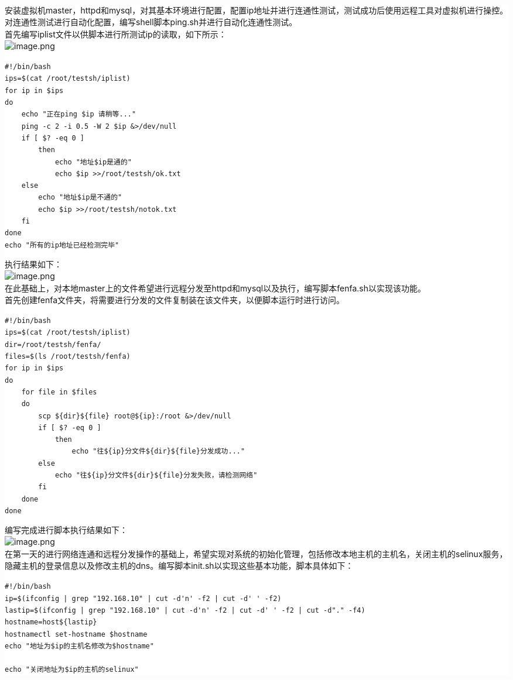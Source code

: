 安装虚拟机master，httpd和mysql，对其基本环境进行配置，配置ip地址并进行连通性测试，测试成功后使用远程工具对虚拟机进行操控。<br />对连通性测试进行自动化配置，编写shell脚本ping.sh并进行自动化连通性测试。<br />首先编写iplist文件以供脚本进行所测试ip的读取，如下所示：<br />![image.png](https://cdn.nlark.com/yuque/0/2023/png/34381447/1672731938508-f7a0bee2-0e5c-4af2-b37f-25ad9d575c3f.png#averageHue=%23253f52&clientId=u4bbb355b-6b3f-4&crop=0&crop=0&crop=1&crop=1&from=paste&height=98&id=u0bf0a9f4&margin=%5Bobject%20Object%5D&name=image.png&originHeight=123&originWidth=315&originalType=binary&ratio=1&rotation=0&showTitle=false&size=155428&status=done&style=none&taskId=u586b4d08-e912-496c-9eda-0631cab896a&title=&width=252)
```
#!/bin/bash
ips=$(cat /root/testsh/iplist)
for ip in $ips
do
    echo "正在ping $ip 请稍等..."
    ping -c 2 -i 0.5 -W 2 $ip &>/dev/null
    if [ $? -eq 0 ]
        then
            echo "地址$ip是通的"
            echo $ip >>/root/testsh/ok.txt
    else
        echo "地址$ip是不通的"
        echo $ip >>/root/testsh/notok.txt
    fi
done
echo "所有的ip地址已经检测完毕"
```
执行结果如下：<br />![image.png](https://cdn.nlark.com/yuque/0/2023/png/34381447/1672731991254-22bd7de0-5c57-4c50-9c08-71ddc379edc5.png#averageHue=%23294355&clientId=u4bbb355b-6b3f-4&crop=0&crop=0&crop=1&crop=1&from=paste&height=129&id=ue73bc870&margin=%5Bobject%20Object%5D&name=image.png&originHeight=161&originWidth=333&originalType=binary&ratio=1&rotation=0&showTitle=false&size=215044&status=done&style=none&taskId=u8d98870a-9344-4637-9a1e-e4afbd4d8da&title=&width=266.4)<br />在此基础上，对本地master上的文件希望进行远程分发至httpd和mysql以及执行，编写脚本fenfa.sh以实现该功能。<br />首先创建fenfa文件夹，将需要进行分发的文件复制装在该文件夹，以便脚本运行时进行访问。
```
#!/bin/bash
ips=$(cat /root/testsh/iplist)
dir=/root/testsh/fenfa/
files=$(ls /root/testsh/fenfa)
for ip in $ips
do
    for file in $files
    do
        scp ${dir}${file} root@${ip}:/root &>/dev/null
        if [ $? -eq 0 ]
            then
                echo "往${ip}分文件${dir}${file}分发成功..."
        else
            echo "往${ip}分文件${dir}${file}分发失败，请检测网络"
        fi
    done
done
```
编写完成进行脚本执行结果如下：<br />![image.png](https://cdn.nlark.com/yuque/0/2023/png/34381447/1672732168291-b0e8f602-4dc3-4445-b23e-c657c7f3d5dd.png#averageHue=%232d495c&clientId=u4bbb355b-6b3f-4&crop=0&crop=0&crop=1&crop=1&from=paste&height=245&id=ue918b232&margin=%5Bobject%20Object%5D&name=image.png&originHeight=306&originWidth=483&originalType=binary&ratio=1&rotation=0&showTitle=false&size=592541&status=done&style=none&taskId=u5ad7e2f0-7697-46f2-bef9-0bc9a9f94af&title=&width=386.4)<br />在第一天的进行网络连通和远程分发操作的基础上，希望实现对系统的初始化管理，包括修改本地主机的主机名，关闭主机的selinux服务，隐藏主机的登录信息以及修改主机的dns。编写脚本init.sh以实现这些基本功能，脚本具体如下：
```
#!/bin/bash
ip=$(ifconfig | grep "192.168.10" | cut -d'n' -f2 | cut -d' ' -f2)
lastip=$(ifconfig | grep "192.168.10" | cut -d'n' -f2 | cut -d' ' -f2 | cut -d"." -f4)
hostname=host${lastip}
hostnamectl set-hostname $hostname
echo "地址为$ip的主机名修改为$hostname"

echo "关闭地址为$ip的主机的selinux"
```